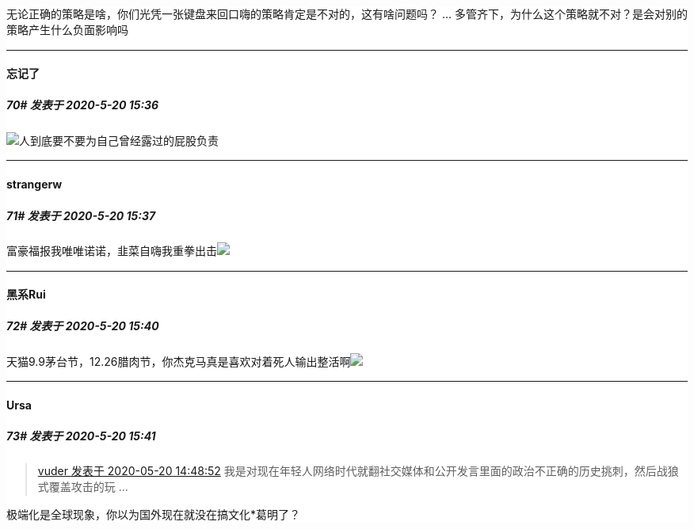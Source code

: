 无论正确的策略是啥，你们光凭一张键盘来回口嗨的策略肯定是不对的，这有啥问题吗？ ...</blockquote>
多管齐下，为什么这个策略就不对？是会对别的策略产生什么负面影响吗







-----

####  忘记了  
##### 70#       发表于 2020-5-20 15:36



<img src="https://static.saraba1st.com/image/smiley/face2017/037.png" referrerpolicy="no-referrer">人到底要不要为自己曾经露过的屁股负责







-----

####  strangerw  
##### 71#       发表于 2020-5-20 15:37




富豪福报我唯唯诺诺，韭菜自嗨我重拳出击<img src="https://static.saraba1st.com/image/smiley/face2017/245.png" referrerpolicy="no-referrer">







-----

####  黑系Rui  
##### 72#       发表于 2020-5-20 15:40




天猫9.9茅台节，12.26腊肉节，你杰克马真是喜欢对着死人输出整活啊<img src="https://static.saraba1st.com/image/smiley/face2017/020.png" referrerpolicy="no-referrer">







-----

####  Ursa  
##### 73#       发表于 2020-5-20 15:41



<blockquote><a href="httphttps://bbs.saraba1st.com/2b/forum.php?mod=redirect&amp;goto=findpost&amp;pid=47489065&amp;ptid=1936462" target="_blank">vuder 发表于 2020-05-20 14:48:52</a>
我是对现在年轻人网络时代就翻社交媒体和公开发言里面的政治不正确的历史挑刺，然后战狼式覆盖攻击的玩 ...</blockquote>极端化是全球现象，你以为国外现在就没在搞文化*葛明了？
